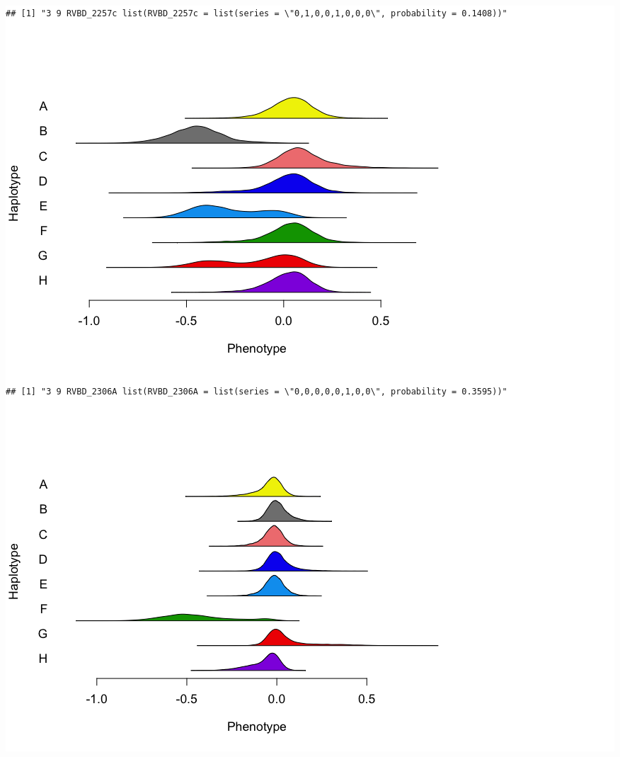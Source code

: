     ## [1] "3 9 RVBD_2257c list(RVBD_2257c = list(series = \"0,1,0,0,1,0,0,0\", probability = 0.1408))"

![](suggestive-tnseq-timbr-hotspots_files/figure-gfm/plots-16.png)

    ## [1] "3 9 RVBD_2306A list(RVBD_2306A = list(series = \"0,0,0,0,0,1,0,0\", probability = 0.3595))"

![](suggestive-tnseq-timbr-hotspots_files/figure-gfm/plots-17.png)
